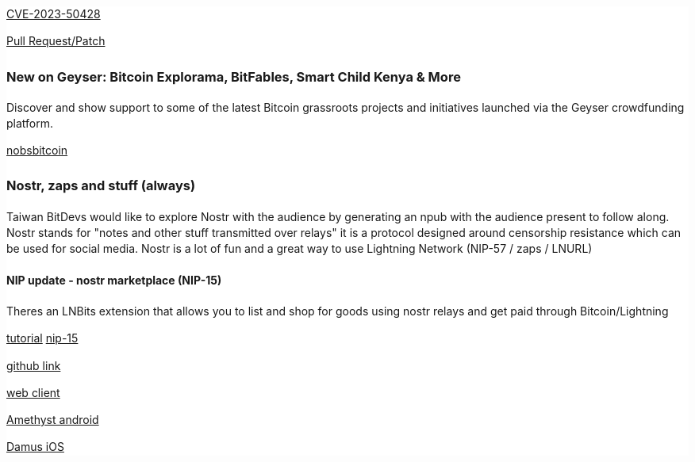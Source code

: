 [CVE-2023-50428](https://nvd.nist.gov/vuln/detail/CVE-2023-50428)

[Pull Request/Patch](https://github.com/bitcoin/bitcoin/pull/28408/commits)

### New on Geyser: Bitcoin Explorama, BitFables, Smart Child Kenya & More

Discover and show support to some of the latest Bitcoin grassroots projects and initiatives launched via the Geyser crowdfunding platform.

[nobsbitcoin](https://www.nobsbitcoin.com/new-on-geyser-mid-may-24/)


### Nostr, zaps and stuff (always)

Taiwan BitDevs would like to explore Nostr with the audience by generating an npub with the audience present to follow along.
Nostr stands for "notes and other stuff transmitted over relays" it is a protocol designed around censorship resistance which can be used for social media. Nostr is a lot of fun and a great way to use Lightning Network (NIP-57 / zaps / LNURL)

#### NIP update - nostr marketplace (NIP-15)
Theres an LNBits extension that allows you to list and shop for goods using nostr relays and get paid through Bitcoin/Lightning

[tutorial](https://github.com/lnbits/lnbits/wiki/LNbits-Extensions)
[nip-15](https://github.com/nostr-protocol/nips/blob/master/15.md)


[github link](https://github.com/nostr-protocol/nostr)

[web client](https://snort.social)

[Amethyst android](https://play.google.com/store/apps/details?id=com.vitorpamplona.amethyst&hl=en&gl=US)

[Damus iOS](https://apps.apple.com/ca/app/damus/id1628663131)
